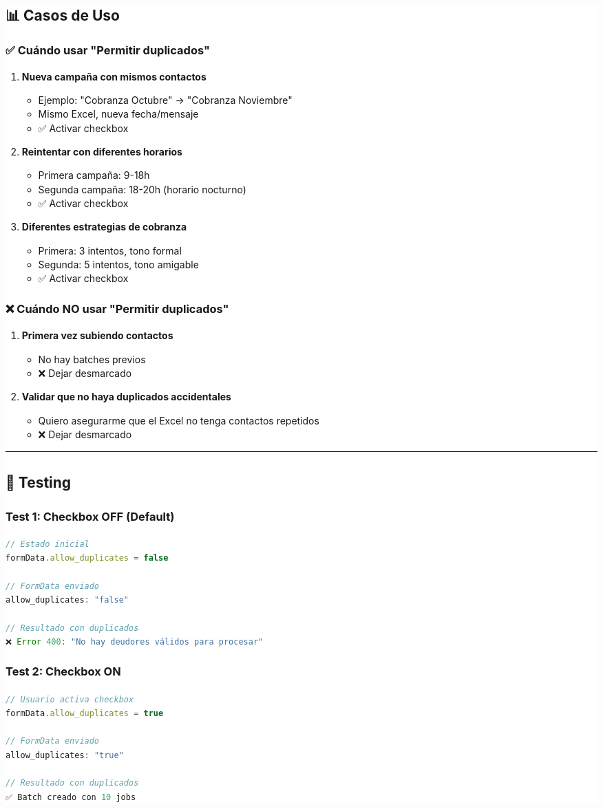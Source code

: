 
## 📊 Casos de Uso

### ✅ Cuándo usar "Permitir duplicados"

1. **Nueva campaña con mismos contactos**
   - Ejemplo: "Cobranza Octubre" → "Cobranza Noviembre"
   - Mismo Excel, nueva fecha/mensaje
   - ✅ Activar checkbox

2. **Reintentar con diferentes horarios**
   - Primera campaña: 9-18h
   - Segunda campaña: 18-20h (horario nocturno)
   - ✅ Activar checkbox

3. **Diferentes estrategias de cobranza**
   - Primera: 3 intentos, tono formal
   - Segunda: 5 intentos, tono amigable
   - ✅ Activar checkbox

### ❌ Cuándo NO usar "Permitir duplicados"

1. **Primera vez subiendo contactos**
   - No hay batches previos
   - ❌ Dejar desmarcado

2. **Validar que no haya duplicados accidentales**
   - Quiero asegurarme que el Excel no tenga contactos repetidos
   - ❌ Dejar desmarcado

---

## 🧪 Testing

### Test 1: Checkbox OFF (Default)
```typescript
// Estado inicial
formData.allow_duplicates = false

// FormData enviado
allow_duplicates: "false"

// Resultado con duplicados
❌ Error 400: "No hay deudores válidos para procesar"
```

### Test 2: Checkbox ON
```typescript
// Usuario activa checkbox
formData.allow_duplicates = true

// FormData enviado
allow_duplicates: "true"

// Resultado con duplicados
✅ Batch creado con 10 jobs
```
